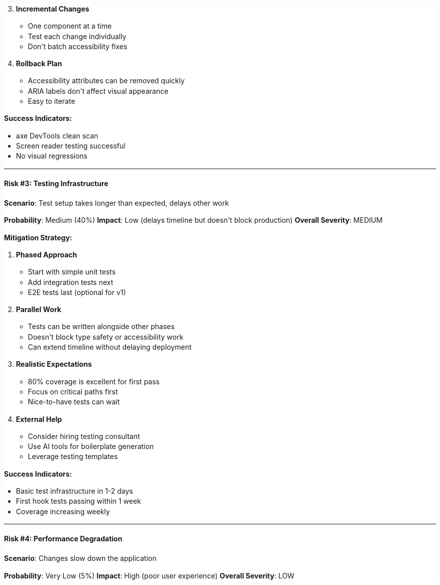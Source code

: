 3. **Incremental Changes**
   - One component at a time
   - Test each change individually
   - Don't batch accessibility fixes

4. **Rollback Plan**
   - Accessibility attributes can be removed quickly
   - ARIA labels don't affect visual appearance
   - Easy to iterate

**Success Indicators:**
- axe DevTools clean scan
- Screen reader testing successful
- No visual regressions

---

#### Risk #3: Testing Infrastructure
**Scenario**: Test setup takes longer than expected, delays other work

**Probability**: Medium (40%)
**Impact**: Low (delays timeline but doesn't block production)
**Overall Severity**: MEDIUM

**Mitigation Strategy:**
1. **Phased Approach**
   - Start with simple unit tests
   - Add integration tests next
   - E2E tests last (optional for v1)

2. **Parallel Work**
   - Tests can be written alongside other phases
   - Doesn't block type safety or accessibility work
   - Can extend timeline without delaying deployment

3. **Realistic Expectations**
   - 80% coverage is excellent for first pass
   - Focus on critical paths first
   - Nice-to-have tests can wait

4. **External Help**
   - Consider hiring testing consultant
   - Use AI tools for boilerplate generation
   - Leverage testing templates

**Success Indicators:**
- Basic test infrastructure in 1-2 days
- First hook tests passing within 1 week
- Coverage increasing weekly

---

#### Risk #4: Performance Degradation
**Scenario**: Changes slow down the application

**Probability**: Very Low (5%)
**Impact**: High (poor user experience)
**Overall Severity**: LOW
